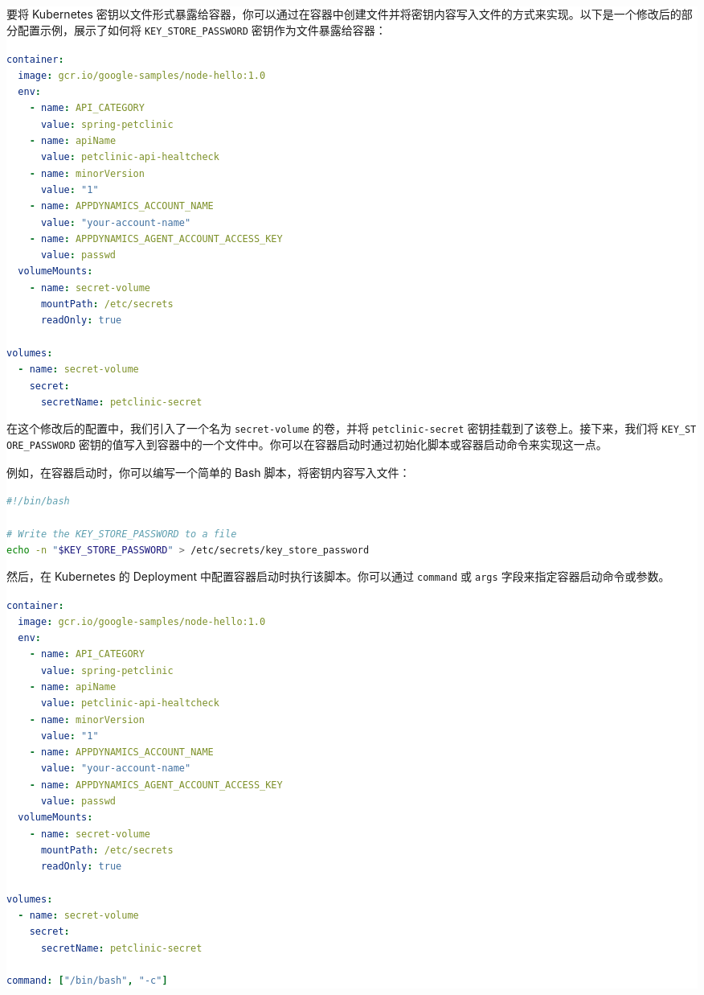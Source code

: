 要将 Kubernetes 密钥以文件形式暴露给容器，你可以通过在容器中创建文件并将密钥内容写入文件的方式来实现。以下是一个修改后的部分配置示例，展示了如何将 `KEY_STORE_PASSWORD` 密钥作为文件暴露给容器：

```yaml
container:
  image: gcr.io/google-samples/node-hello:1.0
  env:
    - name: API_CATEGORY
      value: spring-petclinic
    - name: apiName
      value: petclinic-api-healtcheck
    - name: minorVersion
      value: "1"
    - name: APPDYNAMICS_ACCOUNT_NAME
      value: "your-account-name"
    - name: APPDYNAMICS_AGENT_ACCOUNT_ACCESS_KEY
      value: passwd
  volumeMounts:
    - name: secret-volume
      mountPath: /etc/secrets
      readOnly: true

volumes:
  - name: secret-volume
    secret:
      secretName: petclinic-secret
```

在这个修改后的配置中，我们引入了一个名为 `secret-volume` 的卷，并将 `petclinic-secret` 密钥挂载到了该卷上。接下来，我们将 `KEY_STORE_PASSWORD` 密钥的值写入到容器中的一个文件中。你可以在容器启动时通过初始化脚本或容器启动命令来实现这一点。

例如，在容器启动时，你可以编写一个简单的 Bash 脚本，将密钥内容写入文件：

```bash
#!/bin/bash

# Write the KEY_STORE_PASSWORD to a file
echo -n "$KEY_STORE_PASSWORD" > /etc/secrets/key_store_password
```

然后，在 Kubernetes 的 Deployment 中配置容器启动时执行该脚本。你可以通过 `command` 或 `args` 字段来指定容器启动命令或参数。

```yaml
container:
  image: gcr.io/google-samples/node-hello:1.0
  env:
    - name: API_CATEGORY
      value: spring-petclinic
    - name: apiName
      value: petclinic-api-healtcheck
    - name: minorVersion
      value: "1"
    - name: APPDYNAMICS_ACCOUNT_NAME
      value: "your-account-name"
    - name: APPDYNAMICS_AGENT_ACCOUNT_ACCESS_KEY
      value: passwd
  volumeMounts:
    - name: secret-volume
      mountPath: /etc/secrets
      readOnly: true

volumes:
  - name: secret-volume
    secret:
      secretName: petclinic-secret

command: ["/bin/bash", "-c"]
```
